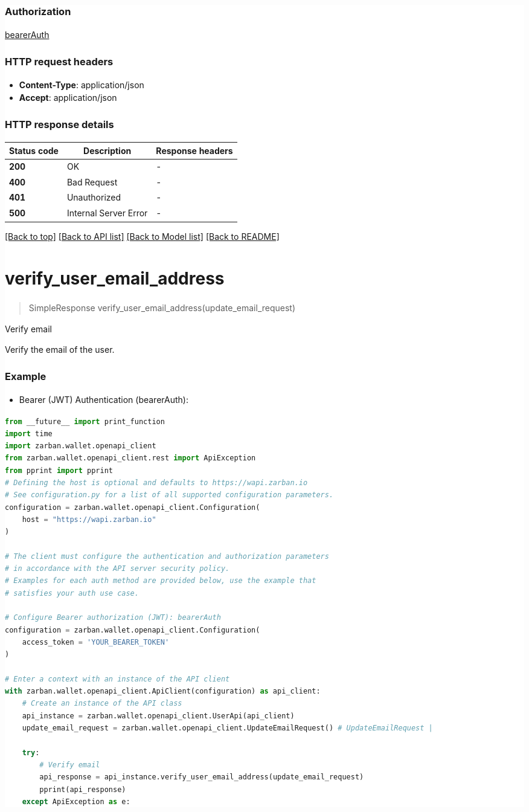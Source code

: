 ### Authorization

[bearerAuth](../README.md#bearerAuth)

### HTTP request headers

 - **Content-Type**: application/json
 - **Accept**: application/json

### HTTP response details
| Status code | Description | Response headers |
|-------------|-------------|------------------|
**200** | OK |  -  |
**400** | Bad Request |  -  |
**401** | Unauthorized |  -  |
**500** | Internal Server Error |  -  |

[[Back to top]](#) [[Back to API list]](../README.md#documentation-for-api-endpoints) [[Back to Model list]](../README.md#documentation-for-models) [[Back to README]](../README.md)

# **verify_user_email_address**
> SimpleResponse verify_user_email_address(update_email_request)

Verify email

Verify the email of the user.

### Example

* Bearer (JWT) Authentication (bearerAuth):
```python
from __future__ import print_function
import time
import zarban.wallet.openapi_client
from zarban.wallet.openapi_client.rest import ApiException
from pprint import pprint
# Defining the host is optional and defaults to https://wapi.zarban.io
# See configuration.py for a list of all supported configuration parameters.
configuration = zarban.wallet.openapi_client.Configuration(
    host = "https://wapi.zarban.io"
)

# The client must configure the authentication and authorization parameters
# in accordance with the API server security policy.
# Examples for each auth method are provided below, use the example that
# satisfies your auth use case.

# Configure Bearer authorization (JWT): bearerAuth
configuration = zarban.wallet.openapi_client.Configuration(
    access_token = 'YOUR_BEARER_TOKEN'
)

# Enter a context with an instance of the API client
with zarban.wallet.openapi_client.ApiClient(configuration) as api_client:
    # Create an instance of the API class
    api_instance = zarban.wallet.openapi_client.UserApi(api_client)
    update_email_request = zarban.wallet.openapi_client.UpdateEmailRequest() # UpdateEmailRequest | 

    try:
        # Verify email
        api_response = api_instance.verify_user_email_address(update_email_request)
        pprint(api_response)
    except ApiException as e:
```